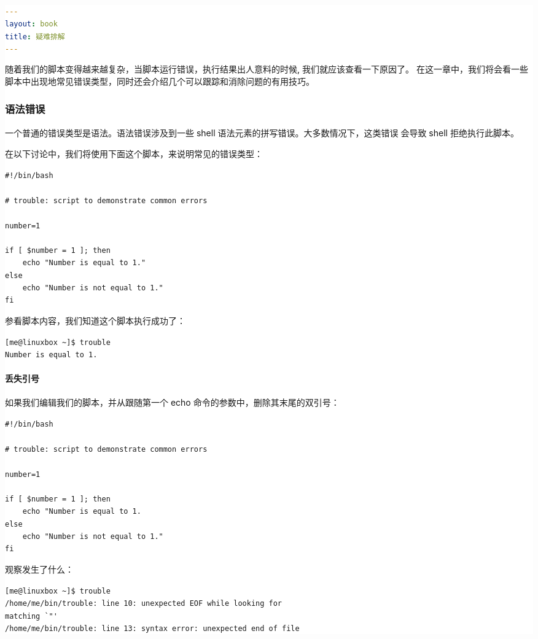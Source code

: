 ```yaml
---
layout: book
title: 疑难排解 
---
```


随着我们的脚本变得越来越复杂，当脚本运行错误，执行结果出人意料的时候, 我们就应该查看一下原因了。
在这一章中，我们将会看一些脚本中出现地常见错误类型，同时还会介绍几个可以跟踪和消除问题的有用技巧。

### 语法错误 

一个普通的错误类型是语法。语法错误涉及到一些 shell 语法元素的拼写错误。大多数情况下，这类错误
会导致 shell 拒绝执行此脚本。

在以下讨论中，我们将使用下面这个脚本，来说明常见的错误类型：

    #!/bin/bash

    # trouble: script to demonstrate common errors

    number=1

    if [ $number = 1 ]; then
        echo "Number is equal to 1."
    else
        echo "Number is not equal to 1."
    fi

参看脚本内容，我们知道这个脚本执行成功了：

    [me@linuxbox ~]$ trouble
    Number is equal to 1.

#### 丢失引号 

如果我们编辑我们的脚本，并从跟随第一个 echo 命令的参数中，删除其末尾的双引号：

    #!/bin/bash

    # trouble: script to demonstrate common errors

    number=1

    if [ $number = 1 ]; then
        echo "Number is equal to 1.
    else
        echo "Number is not equal to 1."
    fi

观察发生了什么：

    [me@linuxbox ~]$ trouble
    /home/me/bin/trouble: line 10: unexpected EOF while looking for
    matching `"'
    /home/me/bin/trouble: line 13: syntax error: unexpected end of file
